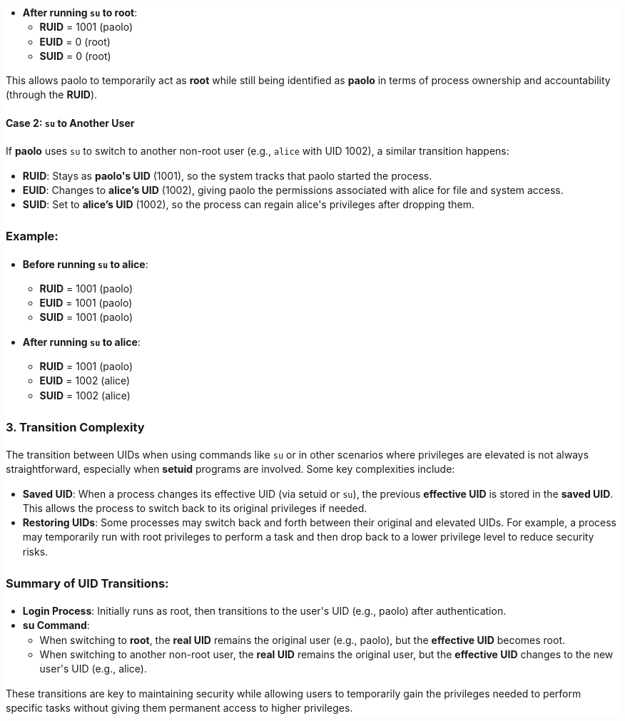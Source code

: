 - **After running `su` to root**:
  - **RUID** = 1001 (paolo)
  - **EUID** = 0 (root)
  - **SUID** = 0 (root)

This allows paolo to temporarily act as **root** while still being identified as **paolo** in terms of process ownership and accountability (through the **RUID**).

#### Case 2: `su` to Another User
If **paolo** uses `su` to switch to another non-root user (e.g., `alice` with UID 1002), a similar transition happens:

- **RUID**: Stays as **paolo's UID** (1001), so the system tracks that paolo started the process.
- **EUID**: Changes to **alice’s UID** (1002), giving paolo the permissions associated with alice for file and system access.
- **SUID**: Set to **alice’s UID** (1002), so the process can regain alice's privileges after dropping them.

### Example:
- **Before running `su` to alice**:
  - **RUID** = 1001 (paolo)
  - **EUID** = 1001 (paolo)
  - **SUID** = 1001 (paolo)

- **After running `su` to alice**:
  - **RUID** = 1001 (paolo)
  - **EUID** = 1002 (alice)
  - **SUID** = 1002 (alice)

### 3. **Transition Complexity**

The transition between UIDs when using commands like `su` or in other scenarios where privileges are elevated is not always straightforward, especially when **setuid** programs are involved. Some key complexities include:

- **Saved UID**: When a process changes its effective UID (via setuid or `su`), the previous **effective UID** is stored in the **saved UID**. This allows the process to switch back to its original privileges if needed.
- **Restoring UIDs**: Some processes may switch back and forth between their original and elevated UIDs. For example, a process may temporarily run with root privileges to perform a task and then drop back to a lower privilege level to reduce security risks.

### Summary of UID Transitions:
- **Login Process**: Initially runs as root, then transitions to the user's UID (e.g., paolo) after authentication.
- **su Command**: 
  - When switching to **root**, the **real UID** remains the original user (e.g., paolo), but the **effective UID** becomes root.
  - When switching to another non-root user, the **real UID** remains the original user, but the **effective UID** changes to the new user's UID (e.g., alice).
  
These transitions are key to maintaining security while allowing users to temporarily gain the privileges needed to perform specific tasks without giving them permanent access to higher privileges.
